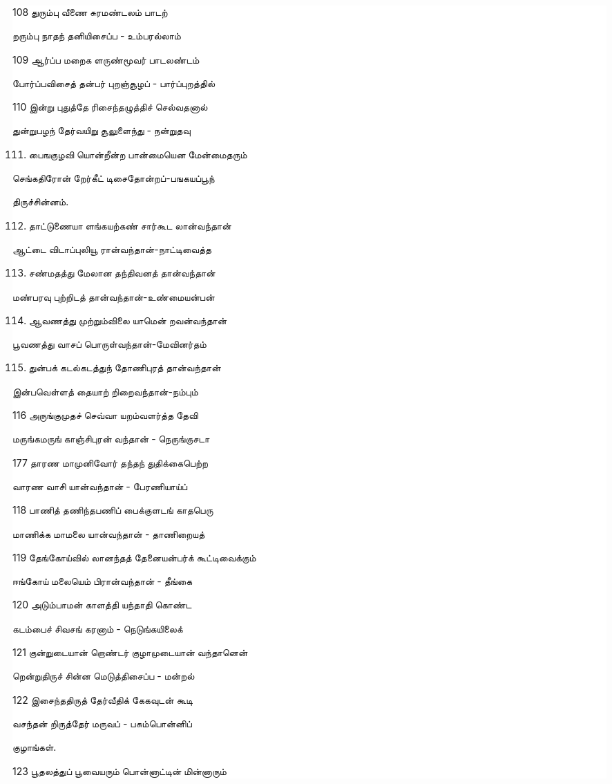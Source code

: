 108 துரும்பு வீணை சுரமண்டலம் பாடற்  

றரும்பு நாதந் தனியிசைப்ப - உம்பரல்லாம்  

109 ஆர்ப்ப மறைக ளருண்மூவர் பாடலண்டம்  

போர்ப்பவிசைத் தன்பர் புறஞ்சூழப் - பார்ப்புறத்தில்  

110 இன்று புதுத்தே ரிசைந்தழுத்திச் செல்வதனால்  

துன்றுபழந் தேர்வயிறு சூலுளைந்து - நன்றுதவு  

111. பைஙகுழவி யொன்றீன்ற பான்மையென மேன்மைதரும்  

செங்கதிரோன் றேர்கீட் டிசைதோன்றப்-பஙகயப்பூந்  

திருச்சின்னம்.  

112. தாட்டுணையா ளங்கயற்கண் சார்கூட லான்வந்தான்  

ஆட்டை விடாப்புலியூ ரான்வந்தான்-நாட்டிவைத்த  

113. சண்மதத்து மேலான தந்திவனத் தான்வந்தான்  

மண்பரவு புற்றிடத் தான்வந்தான்-உண்மையன்பன்  

114. ஆவணத்து முற்றும்விலை யாமென் றவன்வந்தான்  

பூவணத்து வாசப் பொருள்வந்தான்-மேவினர்தம்  

115. துன்பக் கடல்கடத்துந் தோணிபுரத் தான்வந்தான்  

இன்பவெள்ளத் தையாற் றிறைவந்தான்-நம்பும்  

116 அருங்குமுதச் செவ்வா யறம்வளர்த்த தேவி  

மருங்கமருங் காஞ்சிபுரன் வந்தான் - நெருங்குசடா  

177 தாரண மாமுனிவோர் தந்தந் துதிக்கைபெற்ற  

வாரண வாசி யான்வந்தான் - பேரணியாய்ப்  

118 பாணித் தணிந்தபணிப் பைக்குளடங் காதபெரு  

மாணிக்க மாமலை யான்வந்தான் - தாணிறையத்  

119 தேங்கோய்வில் லானந்தத் தேனையன்பர்க் கூட்டிவைக்கும்  

ஈங்கோய் மலையெம் பிரான்வந்தான் - தீங்கை  

120 அடும்பாமன் காளத்தி யந்தாதி கொண்ட  

கடம்பைச் சிவசங் கரனாம் - நெடுங்கயிலைக்  

121 குன்றுடையான் றொண்டர் குழாமுடையான் வந்தானென்  

றென்றுதிருச் சின்ன மெடுத்திசைப்ப - மன்றல்  

122 இசைந்ததிருத் தேர்வீதிக் கேகவுடன் கூடி  

வசந்தன் றிருத்தேர் மருவப் - பசும்பொன்னிப்  

குழாங்கள்.  

123 பூதலத்துப் பூவையரும் பொன்னாட்டின் மின்னாரும்  

